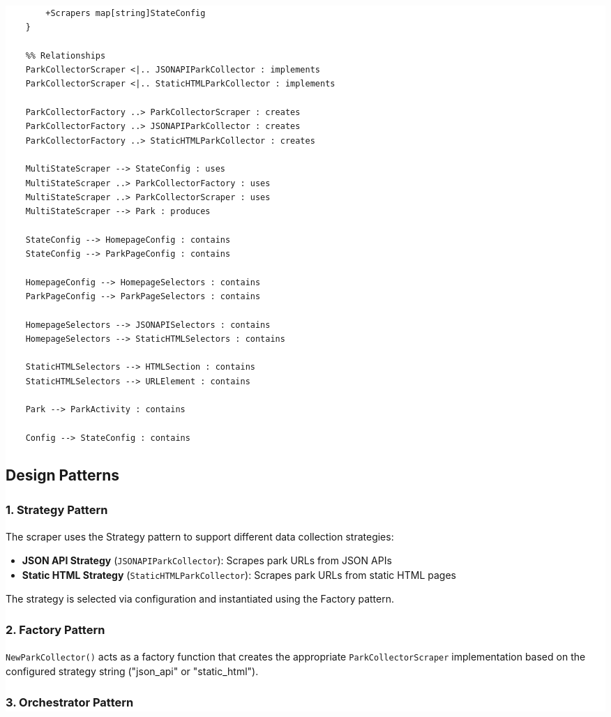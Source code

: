 ```mermaid
        +Scrapers map[string]StateConfig
    }

    %% Relationships
    ParkCollectorScraper <|.. JSONAPIParkCollector : implements
    ParkCollectorScraper <|.. StaticHTMLParkCollector : implements

    ParkCollectorFactory ..> ParkCollectorScraper : creates
    ParkCollectorFactory ..> JSONAPIParkCollector : creates
    ParkCollectorFactory ..> StaticHTMLParkCollector : creates

    MultiStateScraper --> StateConfig : uses
    MultiStateScraper ..> ParkCollectorFactory : uses
    MultiStateScraper ..> ParkCollectorScraper : uses
    MultiStateScraper --> Park : produces

    StateConfig --> HomepageConfig : contains
    StateConfig --> ParkPageConfig : contains

    HomepageConfig --> HomepageSelectors : contains
    ParkPageConfig --> ParkPageSelectors : contains

    HomepageSelectors --> JSONAPISelectors : contains
    HomepageSelectors --> StaticHTMLSelectors : contains

    StaticHTMLSelectors --> HTMLSection : contains
    StaticHTMLSelectors --> URLElement : contains

    Park --> ParkActivity : contains

    Config --> StateConfig : contains
```

## Design Patterns

### 1. Strategy Pattern

The scraper uses the Strategy pattern to support different data collection strategies:

- **JSON API Strategy** (`JSONAPIParkCollector`): Scrapes park URLs from JSON APIs
- **Static HTML Strategy** (`StaticHTMLParkCollector`): Scrapes park URLs from static HTML pages

The strategy is selected via configuration and instantiated using the Factory pattern.

### 2. Factory Pattern

`NewParkCollector()` acts as a factory function that creates the appropriate `ParkCollectorScraper` implementation based on the configured strategy string ("json_api" or "static_html").

### 3. Orchestrator Pattern
